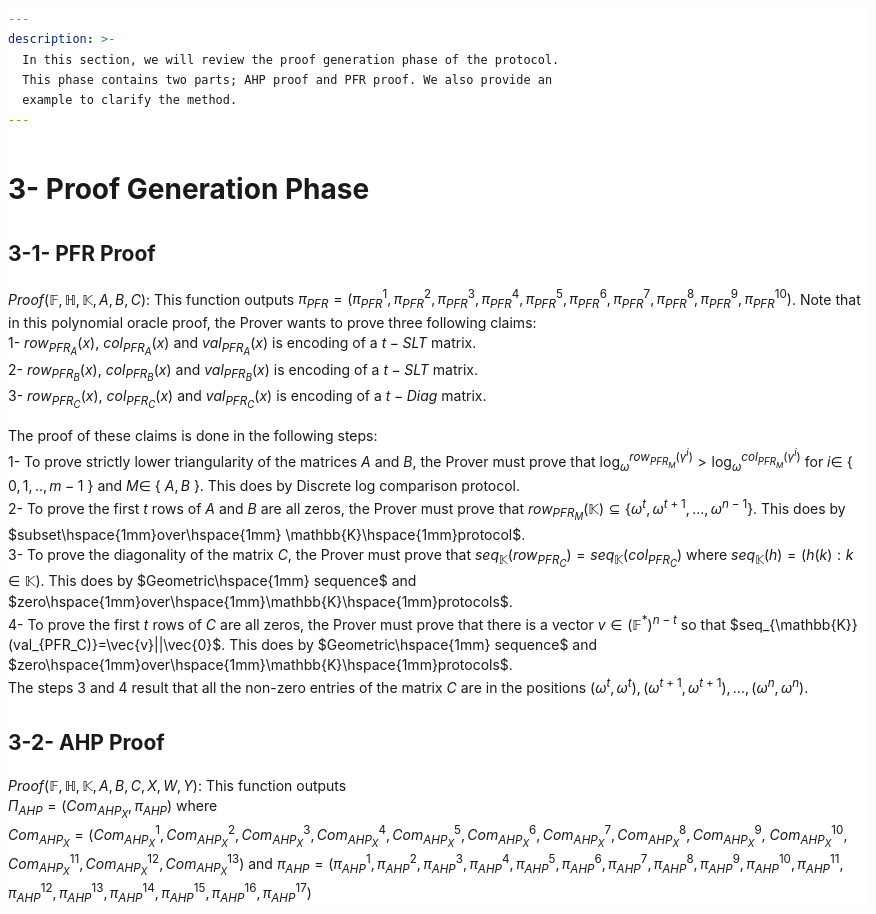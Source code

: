 ```yaml
---
description: >-
  In this section, we will review the proof generation phase of the protocol.
  This phase contains two parts; AHP proof and PFR proof. We also provide an
  example to clarify the method.
---
```

# 3- Proof Generation Phase
## 3-1- PFR Proof
$`Proof (\mathbb{F}, \mathbb{H}, \mathbb{K}, A, B, C)`$: This function outputs $`\pi_{PFR}=(\pi_{PFR}^1,\pi_{PFR}^2,\pi_{PFR}^3,\pi_{PFR}^4,\pi_{PFR}^5,\pi_{PFR}^6,\pi_{PFR}^7,\pi_{PFR}^8,\pi_{PFR}^9,\pi_{PFR}^{10})`$.
Note that in this polynomial oracle proof, the Prover wants to prove three following claims:\
1- $`row_{PFR_A}(x)`$, $`col_{PFR_A}(x)`$ and $`val_{PFR_A}(x)`$ is encoding of a $`t-SLT`$ matrix.\
2- $`row_{PFR_B}(x)`$, $`col_{PFR_B}(x)`$ and $`val_{PFR_B}(x)`$ is encoding of a $`t-SLT`$ matrix.\
3- $`row_{PFR_C}(x)`$, $`col_{PFR_C}(x)`$ and $`val_{PFR_C}(x)`$ is encoding of a $`t-Diag`$ matrix.

The proof of these claims is done in the following steps:\
1- To prove strictly lower triangularity of the matrices $`A`$ and $`B`$, the Prover must prove that $`\log^{row_{PFR_M}(\gamma^i)}_{\omega}> \log^{col_{PFR_M}(\gamma^i)}_{\omega}`$ for $`i \in `$ &lcub; $`0,1,..,m-1`$ &rcub; and $`M\in`$ &lcub; $`A,B`$ &rcub;. This does by Discrete log comparison protocol.\
2- To prove the first $`t`$ rows of $`A`$ and $`B`$ are all zeros, the Prover must prove that $`row_{PFR_M}(\mathbb{K})\subseteq\{\omega^t,\omega^{t+1},...,\omega^{n-1}\}`$. This does by $`subset\hspace{1mm}over\hspace{1mm} \mathbb{K}\hspace{1mm}protocol`$.\
3- To prove the diagonality of the matrix $`C`$, the Prover must prove that $`seq_{\mathbb{K}}(row_{PFR_C})=seq_{\mathbb{K}}(col_{PFR_C})`$ where $`seq_{\mathbb{K}}(h)=(h(k):k\in\mathbb{K})`$. This does by $`Geometric\hspace{1mm} sequence`$ and $`zero\hspace{1mm}over\hspace{1mm}\mathbb{K}\hspace{1mm}protocols`$.\
4- To prove the first $`t`$ rows of $`C`$ are all zeros, the Prover must prove that there is a vector $`v\in(\mathbb{F^*})^{n-t}`$ so that $`seq_{\mathbb{K}}(val_{PFR_C)}=\vec{v}||\vec{0}`$. This does by $`Geometric\hspace{1mm} sequence`$ and $`zero\hspace{1mm}over\hspace{1mm}\mathbb{K}\hspace{1mm}protocols`$.\
The steps 3 and 4 result that all the non-zero entries of the matrix $`C`$ are in the positions  $`(\omega^t,\omega^t),(\omega^{t+1},\omega^{t+1}),...,(\omega^n,\omega^n)`$.
## 3-2- AHP Proof
$`Proof (\mathbb{F}, \mathbb{H}, \mathbb{K}, A, B, C, X,W,Y)`$: This function outputs\
$`\Pi_{AHP}=(Com_{AHP_X},\pi_{AHP})`$
where\
$`Com_{AHP_X}=(Com_{AHP_X}^{1},Com_{AHP_X}^2,Com_{AHP_X}^3,Com_{AHP_X}^4,Com_{AHP_X}^5,Com_{AHP_X}^6,Com_{AHP_X}^7,Com_{AHP_X}^8,Com_{AHP_X}^9,`$ $`Com_{AHP_X}^{10},Com_{AHP_X}^{11},Com_{AHP_X}^{12},Com_{AHP_X}^{13})`$
and $`\pi_{AHP}=(\pi_{AHP}^{1},\pi_{AHP}^2,\pi_{AHP}^3,\pi_{AHP}^4,\pi_{AHP}^5,\pi_{AHP}^6,\pi_{AHP}^7,\pi_{AHP}^8,\pi_{AHP}^9,\pi_{AHP}^{10},\pi_{AHP}^{11},\pi_{AHP}^{12},\pi_{AHP}^{13},\pi_{AHP}^{14},\pi_{AHP}^{15},\pi_{AHP}^{16},\pi_{AHP}^{17})`$
